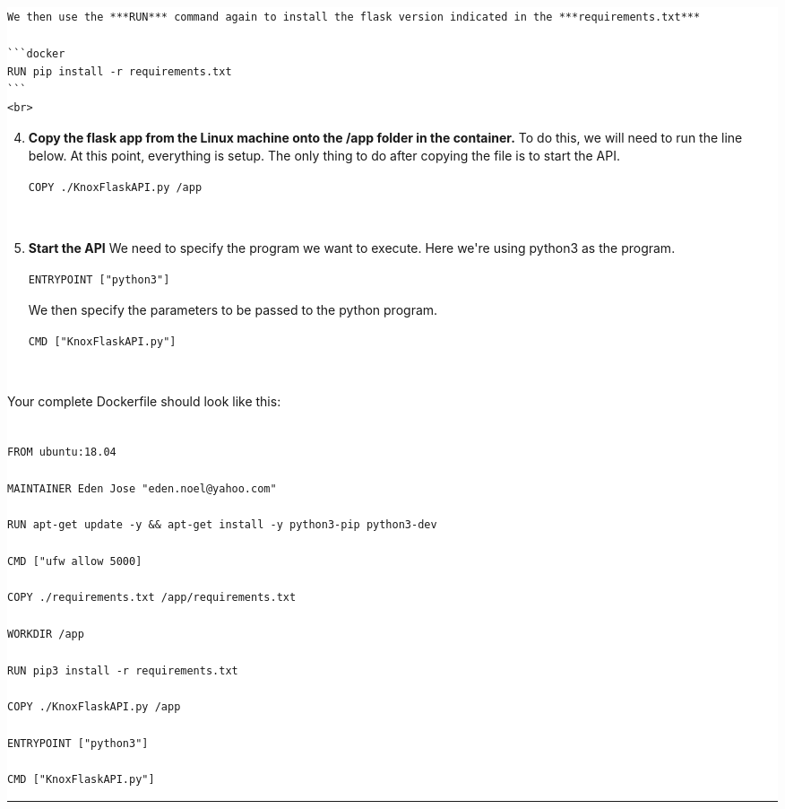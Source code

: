     We then use the ***RUN*** command again to install the flask version indicated in the ***requirements.txt***

    ```docker
    RUN pip install -r requirements.txt
    ```
    <br>
4.  **Copy the flask app from the Linux machine onto the /app folder in the container.**
    To do this, we will need to run the line below.
    At this point, everything is setup. The only thing to do after copying the file is to start the API.

    ```docker
    COPY ./KnoxFlaskAPI.py /app
    ```
    <br>
5.  **Start the API**
    We need to specify the program we want to execute. Here we're using python3 as the program.

    ```docker
    ENTRYPOINT ["python3"]
    ```
    We then specify the parameters to be passed to the python program.

        CMD ["KnoxFlaskAPI.py"]
    <br>

Your complete Dockerfile should look like this:

```docker
    
FROM ubuntu:18.04

MAINTAINER Eden Jose "eden.noel@yahoo.com"

RUN apt-get update -y && apt-get install -y python3-pip python3-dev

CMD ["ufw allow 5000]

COPY ./requirements.txt /app/requirements.txt

WORKDIR /app

RUN pip3 install -r requirements.txt

COPY ./KnoxFlaskAPI.py /app

ENTRYPOINT ["python3"]

CMD ["KnoxFlaskAPI.py"]

```
______________________________________________________________
